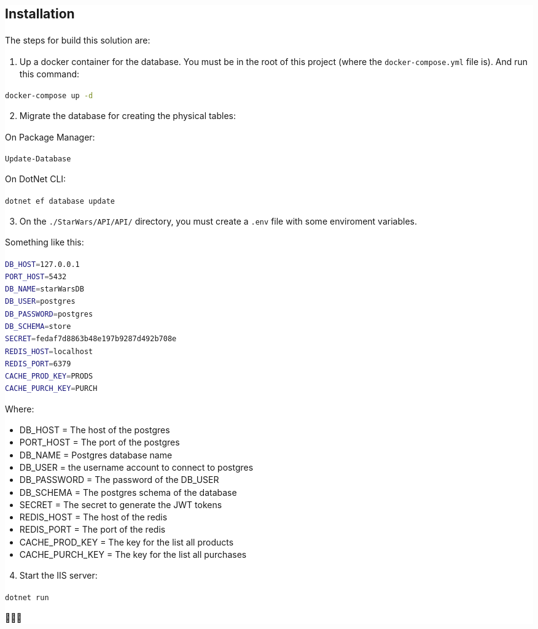 ## Installation

The steps for build this solution are:

1) Up a docker container for the database. You must be in the root of this project (where the ``` docker-compose.yml ``` file is). And
run this command:

```bash
docker-compose up -d
```

2) Migrate the database for creating the physical tables:

On Package Manager:
```shell
Update-Database
```

On DotNet CLI:
```shell
dotnet ef database update
```

3) On the ``` ./StarWars/API/API/ ``` directory, you must create a ``` .env ``` file with some enviroment variables. 

Something like this:
```bash
DB_HOST=127.0.0.1
PORT_HOST=5432
DB_NAME=starWarsDB
DB_USER=postgres
DB_PASSWORD=postgres
DB_SCHEMA=store
SECRET=fedaf7d8863b48e197b9287d492b708e
REDIS_HOST=localhost
REDIS_PORT=6379
CACHE_PROD_KEY=PRODS
CACHE_PURCH_KEY=PURCH
```

Where:

* DB_HOST = The host of the postgres
* PORT_HOST = The port of the postgres
* DB_NAME = Postgres database name
* DB_USER = the username account to connect to postgres
* DB_PASSWORD = The password of the DB_USER
* DB_SCHEMA = The postgres schema of the database
* SECRET = The secret to generate the JWT tokens
* REDIS_HOST = The host of the redis
* REDIS_PORT = The port of the redis
* CACHE_PROD_KEY = The key for the list all products
* CACHE_PURCH_KEY = The key for the list all purchases

4) Start the IIS server:
```bash
dotnet run
```
 🚀🚀🚀
